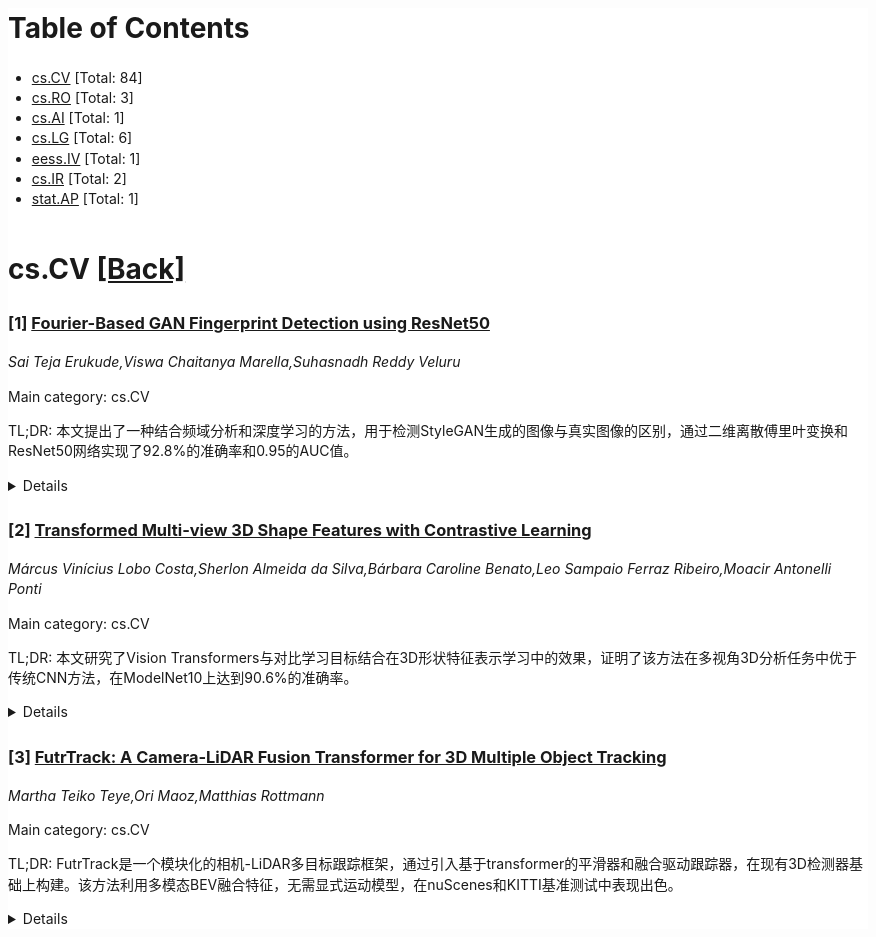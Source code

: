 <div id=toc></div>

# Table of Contents

- [cs.CV](#cs.CV) [Total: 84]
- [cs.RO](#cs.RO) [Total: 3]
- [cs.AI](#cs.AI) [Total: 1]
- [cs.LG](#cs.LG) [Total: 6]
- [eess.IV](#eess.IV) [Total: 1]
- [cs.IR](#cs.IR) [Total: 2]
- [stat.AP](#stat.AP) [Total: 1]


<div id='cs.CV'></div>

# cs.CV [[Back]](#toc)

### [1] [Fourier-Based GAN Fingerprint Detection using ResNet50](https://arxiv.org/abs/2510.19840)
*Sai Teja Erukude,Viswa Chaitanya Marella,Suhasnadh Reddy Veluru*

Main category: cs.CV

TL;DR: 本文提出了一种结合频域分析和深度学习的方法，用于检测StyleGAN生成的图像与真实图像的区别，通过二维离散傅里叶变换和ResNet50网络实现了92.8%的准确率和0.95的AUC值。


<details><summary>Details</summary></details>


### [2] [Transformed Multi-view 3D Shape Features with Contrastive Learning](https://arxiv.org/abs/2510.19955)
*Márcus Vinícius Lobo Costa,Sherlon Almeida da Silva,Bárbara Caroline Benato,Leo Sampaio Ferraz Ribeiro,Moacir Antonelli Ponti*

Main category: cs.CV

TL;DR: 本文研究了Vision Transformers与对比学习目标结合在3D形状特征表示学习中的效果，证明了该方法在多视角3D分析任务中优于传统CNN方法，在ModelNet10上达到90.6%的准确率。


<details><summary>Details</summary></details>


### [3] [FutrTrack: A Camera-LiDAR Fusion Transformer for 3D Multiple Object Tracking](https://arxiv.org/abs/2510.19981)
*Martha Teiko Teye,Ori Maoz,Matthias Rottmann*

Main category: cs.CV

TL;DR: FutrTrack是一个模块化的相机-LiDAR多目标跟踪框架，通过引入基于transformer的平滑器和融合驱动跟踪器，在现有3D检测器基础上构建。该方法利用多模态BEV融合特征，无需显式运动模型，在nuScenes和KITTI基准测试中表现出色。


<details><summary>Details</summary></details>
